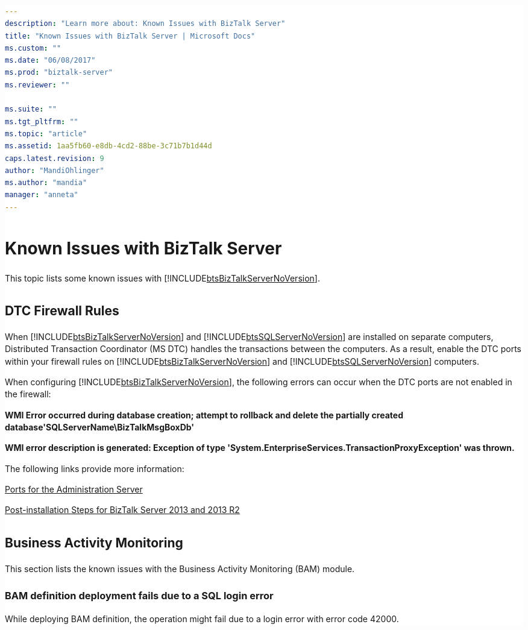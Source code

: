 ```yaml
---
description: "Learn more about: Known Issues with BizTalk Server"
title: "Known Issues with BizTalk Server | Microsoft Docs"
ms.custom: ""
ms.date: "06/08/2017"
ms.prod: "biztalk-server"
ms.reviewer: ""

ms.suite: ""
ms.tgt_pltfrm: ""
ms.topic: "article"
ms.assetid: 1aa5fb60-e8db-4cd2-88be-3c71b7b1d44d
caps.latest.revision: 9
author: "MandiOhlinger"
ms.author: "mandia"
manager: "anneta"
---
```

# Known Issues with BizTalk Server
This topic lists some known issues with [!INCLUDE[btsBizTalkServerNoVersion](../includes/btsbiztalkservernoversion-md.md)].

## DTC Firewall Rules
 When [!INCLUDE[btsBizTalkServerNoVersion](../includes/btsbiztalkservernoversion-md.md)] and [!INCLUDE[btsSQLServerNoVersion](../includes/btssqlservernoversion-md.md)] are installed on separate computers, Distributed Transaction Coordinator (MS DTC) handles the transactions between the computers. As a result, enable the DTC ports within your firewall rules on [!INCLUDE[btsBizTalkServerNoVersion](../includes/btsbiztalkservernoversion-md.md)] and [!INCLUDE[btsSQLServerNoVersion](../includes/btssqlservernoversion-md.md)] computers.

 When configuring [!INCLUDE[btsBizTalkServerNoVersion](../includes/btsbiztalkservernoversion-md.md)], the following errors can occur when the DTC ports are not enabled in the firewall:

 **WMI Error occurred during database creation; attempt to rollback and delete the partially created database'SQLServerName\BizTalkMsgBoxDb'**

 **WMI error description is generated: Exception of type 'System.EnterpriseServices.TransactionProxyException' was thrown.**

 The following links provide more information:

 [Ports for the Administration Server](ports-for-the-administration-server.md)

 [Post-installation Steps for BizTalk Server 2013 and 2013 R2](../install-and-config-guides/post-installation-steps-for-biztalk-server-2013-and-2013-r2.md)

##  <a name="BKMK_BAM"></a> Business Activity Monitoring
 This section lists the known issues with the Business Activity Monitoring (BAM) module.

### BAM definition deployment fails due to a SQL login error
 While deploying BAM definition, the operation might fail due to a login error with error code 42000.
